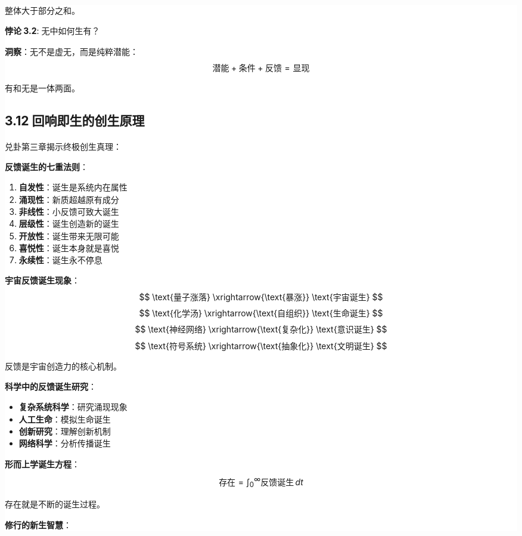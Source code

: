 整体大于部分之和。

**悖论 3.2**: 无中如何生有？

**洞察**：无不是虚无，而是纯粹潜能：
$$
\text{潜能} + \text{条件} + \text{反馈} = \text{显现}
$$

有和无是一体两面。

## 3.12 回响即生的创生原理

兑卦第三章揭示终极创生真理：

**反馈诞生的七重法则**：

1. **自发性**：诞生是系统内在属性
2. **涌现性**：新质超越原有成分
3. **非线性**：小反馈可致大诞生
4. **层级性**：诞生创造新的诞生
5. **开放性**：诞生带来无限可能
6. **喜悦性**：诞生本身就是喜悦
7. **永续性**：诞生永不停息

**宇宙反馈诞生现象**：
$$
\text{量子涨落} \xrightarrow{\text{暴涨}} \text{宇宙诞生}
$$
$$
\text{化学汤} \xrightarrow{\text{自组织}} \text{生命诞生}
$$
$$
\text{神经网络} \xrightarrow{\text{复杂化}} \text{意识诞生}
$$
$$
\text{符号系统} \xrightarrow{\text{抽象化}} \text{文明诞生}
$$

反馈是宇宙创造力的核心机制。

**科学中的反馈诞生研究**：
- **复杂系统科学**：研究涌现现象
- **人工生命**：模拟生命诞生
- **创新研究**：理解创新机制
- **网络科学**：分析传播诞生

**形而上学诞生方程**：
$$
\text{存在} = \int_0^{\infty} \text{反馈诞生} \, dt
$$

存在就是不断的诞生过程。

**修行的新生智慧**：
